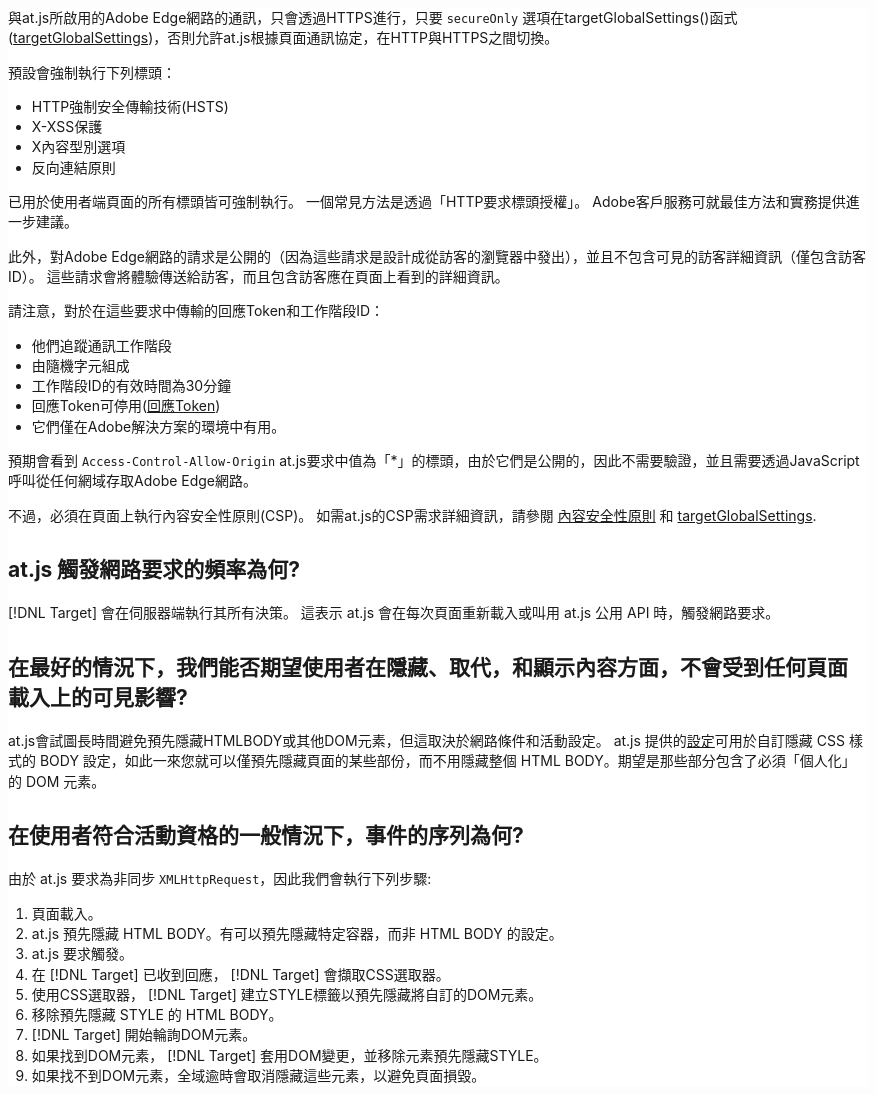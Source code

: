 與at.js所啟用的Adobe Edge網路的通訊，只會透過HTTPS進行，只要 `secureOnly` 選項在targetGlobalSettings()函式([targetGlobalSettings](/help/dev/implement/client-side/atjs/atjs-functions/targetglobalsettings.md))，否則允許at.js根據頁面通訊協定，在HTTP與HTTPS之間切換。

預設會強制執行下列標頭：
* HTTP強制安全傳輸技術(HSTS)
* X-XSS保護
* X內容型別選項
* 反向連結原則

已用於使用者端頁面的所有標頭皆可強制執行。 一個常見方法是透過「HTTP要求標頭授權」。 Adobe客戶服務可就最佳方法和實務提供進一步建議。

此外，對Adobe Edge網路的請求是公開的（因為這些請求是設計成從訪客的瀏覽器中發出），並且不包含可見的訪客詳細資訊（僅包含訪客ID）。 這些請求會將體驗傳送給訪客，而且包含訪客應在頁面上看到的詳細資訊。

請注意，對於在這些要求中傳輸的回應Token和工作階段ID：

* 他們追蹤通訊工作階段
* 由隨機字元組成
* 工作階段ID的有效時間為30分鐘
* 回應Token可停用([回應Token](https://experienceleague.adobe.com/docs/target/using/administer/response-tokens.html))
* 它們僅在Adobe解決方案的環境中有用。

預期會看到 `Access-Control-Allow-Origin` at.js要求中值為「*」的標頭，由於它們是公開的，因此不需要驗證，並且需要透過JavaScript呼叫從任何網域存取Adobe Edge網路。

不過，必須在頁面上執行內容安全性原則(CSP)。 如需at.js的CSP需求詳細資訊，請參閱 [內容安全性原則](/help/dev/before-implement/privacy/content-security-policy.md) 和 [targetGlobalSettings](/help/dev/implement/client-side/atjs/atjs-functions/targetglobalsettings.md).

## at.js 觸發網路要求的頻率為何?

[!DNL Target] 會在伺服器端執行其所有決策。 這表示 at.js 會在每次頁面重新載入或叫用 at.js 公用 API 時，觸發網路要求。

## 在最好的情況下，我們能否期望使用者在隱藏、取代，和顯示內容方面，不會受到任何頁面載入上的可見影響?

at.js會試圖長時間避免預先隱藏HTMLBODY或其他DOM元素，但這取決於網路條件和活動設定。 at.js 提供的[設定](/help/dev/implement/client-side/atjs/atjs-functions/targetglobalsettings.md)可用於自訂隱藏 CSS 樣式的 BODY 設定，如此一來您就可以僅預先隱藏頁面的某些部份，而不用隱藏整個 HTML BODY。期望是那些部分包含了必須「個人化」的 DOM 元素。

## 在使用者符合活動資格的一般情況下，事件的序列為何?

由於 at.js 要求為非同步 `XMLHttpRequest`，因此我們會執行下列步驟:

1. 頁面載入。
1. at.js 預先隱藏 HTML BODY。有可以預先隱藏特定容器，而非 HTML BODY 的設定。
1. at.js 要求觸發。
1. 在 [!DNL Target] 已收到回應， [!DNL Target] 會擷取CSS選取器。
1. 使用CSS選取器， [!DNL Target] 建立STYLE標籤以預先隱藏將自訂的DOM元素。
1. 移除預先隱藏 STYLE 的 HTML BODY。
1. [!DNL Target] 開始輪詢DOM元素。
1. 如果找到DOM元素， [!DNL Target] 套用DOM變更，並移除元素預先隱藏STYLE。
1. 如果找不到DOM元素，全域逾時會取消隱藏這些元素，以避免頁面損毀。
